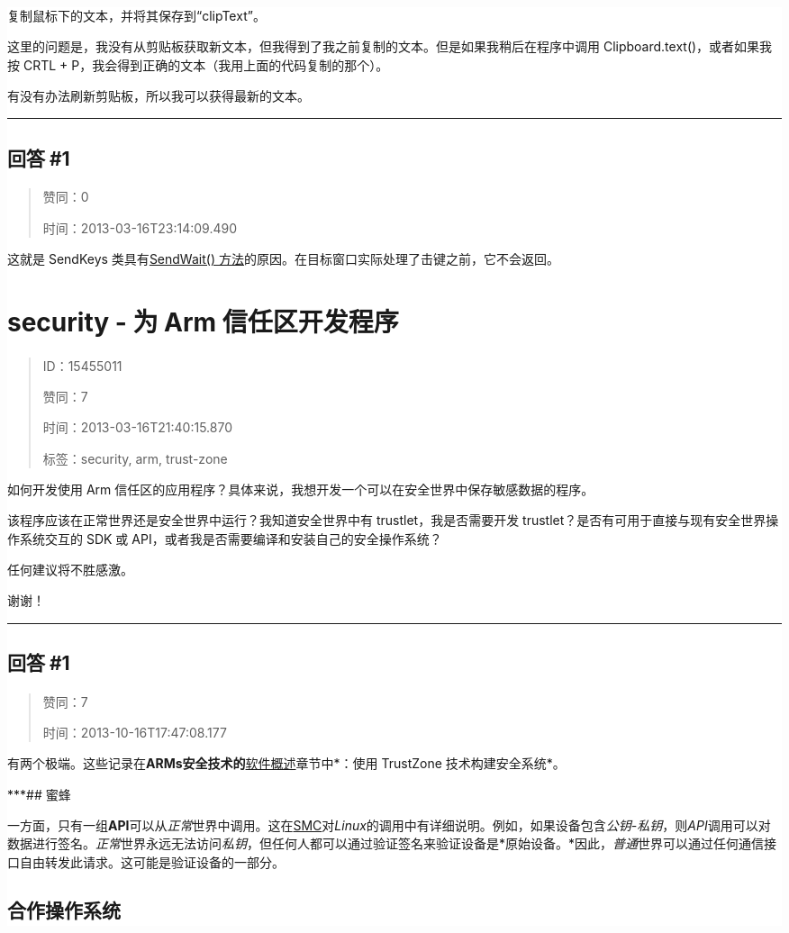 复制鼠标下的文本，并将其保存到“clipText”。

这里的问题是，我没有从剪贴板获取新文本，但我得到了我之前复制的文本。但是如果我稍后在程序中调用 Clipboard.text()，或者如果我按 CRTL + P，我会得到正确的文本（我用上面的代码复制的那个）。

有没有办法刷新剪贴板，所以我可以获得最新的文本。

* * *

## 回答 #1

> 赞同：0
> 
> 时间：2013-03-16T23:14:09.490

这就是 SendKeys 类具有[SendWait() 方法](http://msdn.microsoft.com/en-us/library/system.windows.forms.sendkeys.sendwait.aspx)的原因。在目标窗口实际处理了击键之前，它不会返回。

# security - 为 Arm 信任区开发程序

> ID：15455011
> 
> 赞同：7
> 
> 时间：2013-03-16T21:40:15.870
> 
> 标签：security, arm, trust-zone

如何开发使用 Arm 信任区的应用程序？具体来说，我想开发一个可以在安全世界中保存敏感数据的程序。

该程序应该在正常世界还是安全世界中运行？我知道安全世界中有 trustlet，我是否需要开发 trustlet？是否有可用于直接与现有安全世界操作系统交互的 SDK 或 API，或者我是否需要编译和安装自己的安全操作系统？

任何建议将不胜感激。

谢谢！

* * *

## 回答 #1

> 赞同：7
> 
> 时间：2013-10-16T17:47:08.177

有两个极端。这些记录在**ARMs安全技术的**[软件概述](http://infocenter.arm.com/help/index.jsp?topic=/com.arm.doc.prd29-genc-009492c/index.html)章节中*：使用 TrustZone 技术构建安全系统*。

 ***## 蜜蜂

一方面，只有一组**API**可以从*正常*世界中调用。这在[SMC](https://stackoverflow.com/questions/15052926/svc-handler-to-smc-call)对*Linux*的调用中有详细说明。例如，如果设备包含*公钥-私钥*，则*API*调用可以对数据进行签名。*正常*世界永远无法访问*私钥*，但任何人都可以通过验证签名来验证设备是*原始设备。*因此，*普通*世界可以通过任何通信接口自由转发此请求。这可能是验证设备的一部分。

## 合作操作系统
